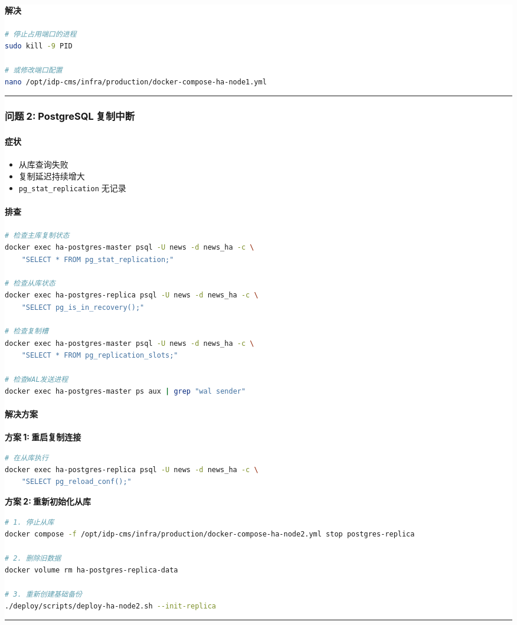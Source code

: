 #### 解决
```bash
# 停止占用端口的进程
sudo kill -9 PID

# 或修改端口配置
nano /opt/idp-cms/infra/production/docker-compose-ha-node1.yml
```

---

### 问题 2: PostgreSQL 复制中断

#### 症状
- 从库查询失败
- 复制延迟持续增大
- `pg_stat_replication` 无记录

#### 排查
```bash
# 检查主库复制状态
docker exec ha-postgres-master psql -U news -d news_ha -c \
    "SELECT * FROM pg_stat_replication;"

# 检查从库状态
docker exec ha-postgres-replica psql -U news -d news_ha -c \
    "SELECT pg_is_in_recovery();"

# 检查复制槽
docker exec ha-postgres-master psql -U news -d news_ha -c \
    "SELECT * FROM pg_replication_slots;"

# 检查WAL发送进程
docker exec ha-postgres-master ps aux | grep "wal sender"
```

#### 解决方案

**方案 1: 重启复制连接**
```bash
# 在从库执行
docker exec ha-postgres-replica psql -U news -d news_ha -c \
    "SELECT pg_reload_conf();"
```

**方案 2: 重新初始化从库**
```bash
# 1. 停止从库
docker compose -f /opt/idp-cms/infra/production/docker-compose-ha-node2.yml stop postgres-replica

# 2. 删除旧数据
docker volume rm ha-postgres-replica-data

# 3. 重新创建基础备份
./deploy/scripts/deploy-ha-node2.sh --init-replica
```

---